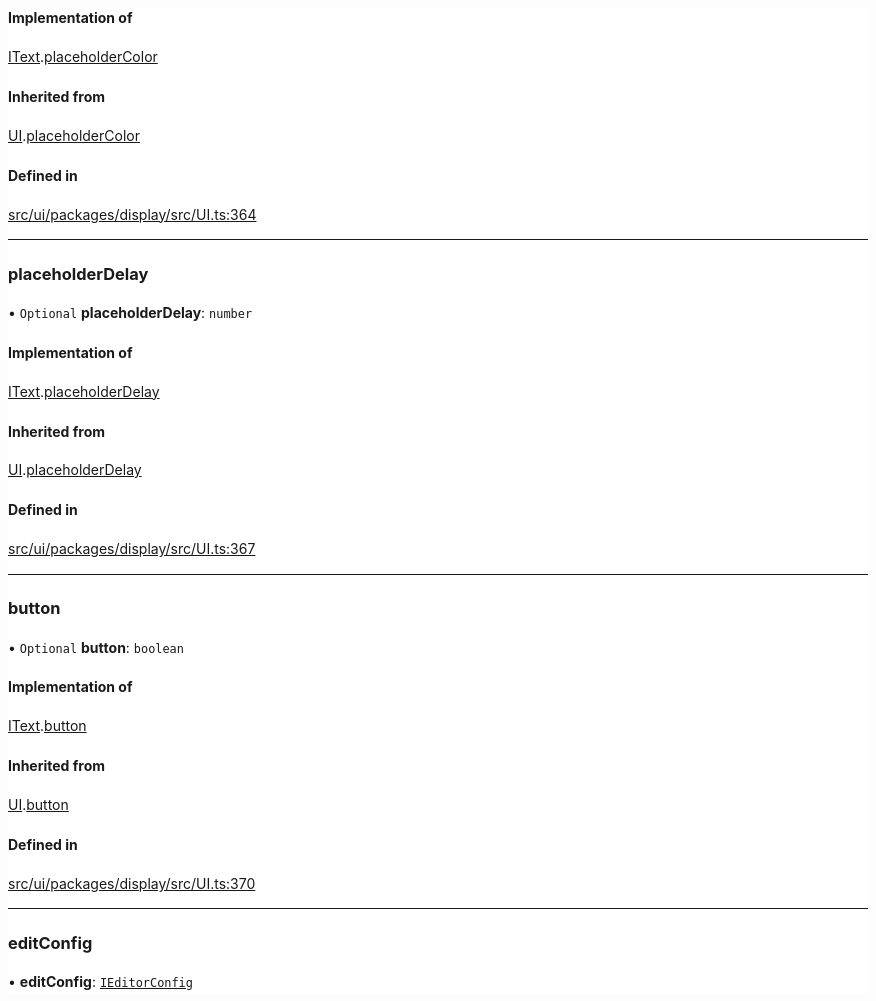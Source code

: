 #### Implementation of

[IText](../interfaces/IText.md).[placeholderColor](../interfaces/IText.md#placeholdercolor)

#### Inherited from

[UI](UI.md).[placeholderColor](UI.md#placeholdercolor)

#### Defined in

[src/ui/packages/display/src/UI.ts:364](https://github.com/leaferjs/leafer-ui/blob/4f34682d75d50ed9144f891fb4da145a8d369069/packages/display/src/UI.ts#L364)

___

### placeholderDelay

• `Optional` **placeholderDelay**: `number`

#### Implementation of

[IText](../interfaces/IText.md).[placeholderDelay](../interfaces/IText.md#placeholderdelay)

#### Inherited from

[UI](UI.md).[placeholderDelay](UI.md#placeholderdelay)

#### Defined in

[src/ui/packages/display/src/UI.ts:367](https://github.com/leaferjs/leafer-ui/blob/4f34682d75d50ed9144f891fb4da145a8d369069/packages/display/src/UI.ts#L367)

___

### button

• `Optional` **button**: `boolean`

#### Implementation of

[IText](../interfaces/IText.md).[button](../interfaces/IText.md#button)

#### Inherited from

[UI](UI.md).[button](UI.md#button)

#### Defined in

[src/ui/packages/display/src/UI.ts:370](https://github.com/leaferjs/leafer-ui/blob/4f34682d75d50ed9144f891fb4da145a8d369069/packages/display/src/UI.ts#L370)

___

### editConfig

• **editConfig**: [`IEditorConfig`](../interfaces/IEditorConfig.md)
